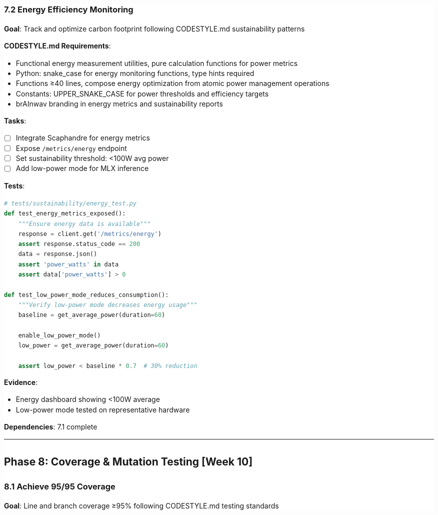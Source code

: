 ### 7.2 Energy Efficiency Monitoring

**Goal**: Track and optimize carbon footprint following CODESTYLE.md sustainability patterns

**CODESTYLE.md Requirements**:

- Functional energy measurement utilities, pure calculation functions for power metrics
- Python: snake_case for energy monitoring functions, type hints required
- Functions ≥40 lines, compose energy optimization from atomic power management operations
- Constants: UPPER_SNAKE_CASE for power thresholds and efficiency targets
- brAInwav branding in energy metrics and sustainability reports

**Tasks**:

- [ ] Integrate Scaphandre for energy metrics
- [ ] Expose `/metrics/energy` endpoint
- [ ] Set sustainability threshold: <100W avg power
- [ ] Add low-power mode for MLX inference

**Tests**:

```python
# tests/sustainability/energy_test.py
def test_energy_metrics_exposed():
    """Ensure energy data is available"""
    response = client.get('/metrics/energy')
    assert response.status_code == 200
    data = response.json()
    assert 'power_watts' in data
    assert data['power_watts'] > 0

def test_low_power_mode_reduces_consumption():
    """Verify low-power mode decreases energy usage"""
    baseline = get_average_power(duration=60)
    
    enable_low_power_mode()
    low_power = get_average_power(duration=60)
    
    assert low_power < baseline * 0.7  # 30% reduction
```

**Evidence**:

- Energy dashboard showing <100W average
- Low-power mode tested on representative hardware

**Dependencies**: 7.1 complete

---

## Phase 8: Coverage & Mutation Testing [Week 10]

### 8.1 Achieve 95/95 Coverage

**Goal**: Line and branch coverage ≥95% following CODESTYLE.md testing standards
